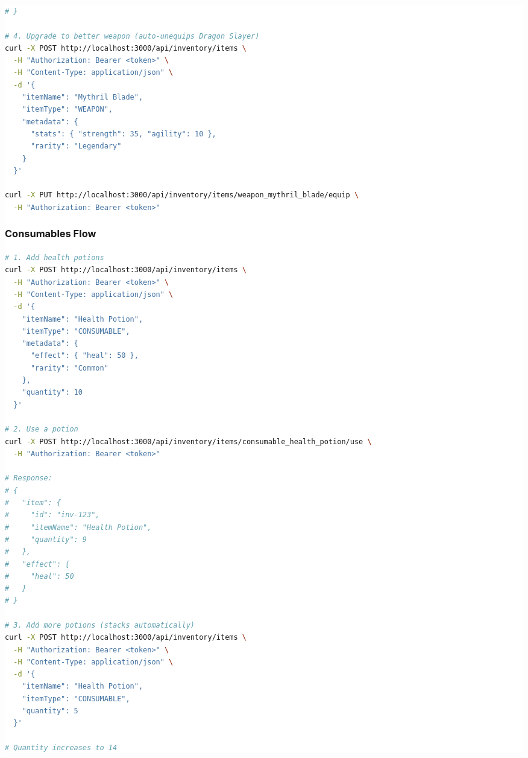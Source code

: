 ```bash
# }

# 4. Upgrade to better weapon (auto-unequips Dragon Slayer)
curl -X POST http://localhost:3000/api/inventory/items \
  -H "Authorization: Bearer <token>" \
  -H "Content-Type: application/json" \
  -d '{
    "itemName": "Mythril Blade",
    "itemType": "WEAPON",
    "metadata": {
      "stats": { "strength": 35, "agility": 10 },
      "rarity": "Legendary"
    }
  }'

curl -X PUT http://localhost:3000/api/inventory/items/weapon_mythril_blade/equip \
  -H "Authorization: Bearer <token>"
```

### Consumables Flow

```bash
# 1. Add health potions
curl -X POST http://localhost:3000/api/inventory/items \
  -H "Authorization: Bearer <token>" \
  -H "Content-Type: application/json" \
  -d '{
    "itemName": "Health Potion",
    "itemType": "CONSUMABLE",
    "metadata": {
      "effect": { "heal": 50 },
      "rarity": "Common"
    },
    "quantity": 10
  }'

# 2. Use a potion
curl -X POST http://localhost:3000/api/inventory/items/consumable_health_potion/use \
  -H "Authorization: Bearer <token>"

# Response:
# {
#   "item": {
#     "id": "inv-123",
#     "itemName": "Health Potion",
#     "quantity": 9
#   },
#   "effect": {
#     "heal": 50
#   }
# }

# 3. Add more potions (stacks automatically)
curl -X POST http://localhost:3000/api/inventory/items \
  -H "Authorization: Bearer <token>" \
  -H "Content-Type: application/json" \
  -d '{
    "itemName": "Health Potion",
    "itemType": "CONSUMABLE",
    "quantity": 5
  }'

# Quantity increases to 14
```